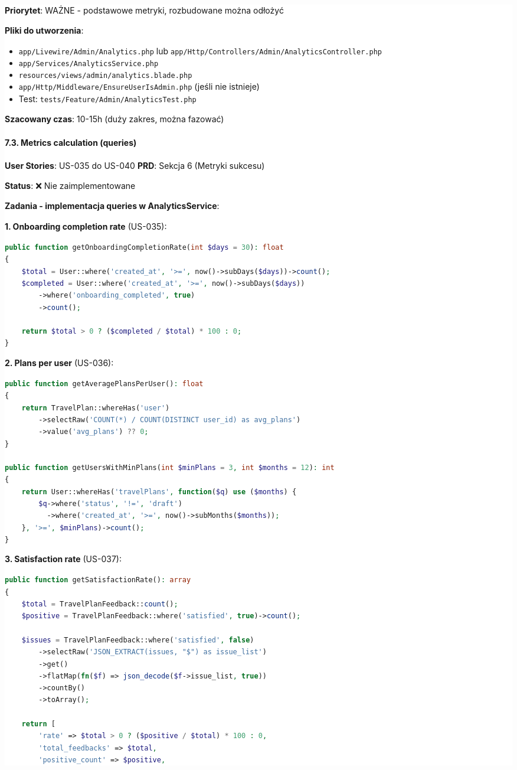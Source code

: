 **Priorytet**: WAŻNE - podstawowe metryki, rozbudowane można odłożyć

**Pliki do utworzenia**:
- `app/Livewire/Admin/Analytics.php` lub `app/Http/Controllers/Admin/AnalyticsController.php`
- `app/Services/AnalyticsService.php`
- `resources/views/admin/analytics.blade.php`
- `app/Http/Middleware/EnsureUserIsAdmin.php` (jeśli nie istnieje)
- Test: `tests/Feature/Admin/AnalyticsTest.php`

**Szacowany czas**: 10-15h (duży zakres, można fazować)

#### 7.3. Metrics calculation (queries)
**User Stories**: US-035 do US-040
**PRD**: Sekcja 6 (Metryki sukcesu)

**Status**: ❌ Nie zaimplementowane

**Zadania - implementacja queries w AnalyticsService**:

**1. Onboarding completion rate** (US-035):
```php
public function getOnboardingCompletionRate(int $days = 30): float
{
    $total = User::where('created_at', '>=', now()->subDays($days))->count();
    $completed = User::where('created_at', '>=', now()->subDays($days))
        ->where('onboarding_completed', true)
        ->count();

    return $total > 0 ? ($completed / $total) * 100 : 0;
}
```

**2. Plans per user** (US-036):
```php
public function getAveragePlansPerUser(): float
{
    return TravelPlan::whereHas('user')
        ->selectRaw('COUNT(*) / COUNT(DISTINCT user_id) as avg_plans')
        ->value('avg_plans') ?? 0;
}

public function getUsersWithMinPlans(int $minPlans = 3, int $months = 12): int
{
    return User::whereHas('travelPlans', function($q) use ($months) {
        $q->where('status', '!=', 'draft')
          ->where('created_at', '>=', now()->subMonths($months));
    }, '>=', $minPlans)->count();
}
```

**3. Satisfaction rate** (US-037):
```php
public function getSatisfactionRate(): array
{
    $total = TravelPlanFeedback::count();
    $positive = TravelPlanFeedback::where('satisfied', true)->count();

    $issues = TravelPlanFeedback::where('satisfied', false)
        ->selectRaw('JSON_EXTRACT(issues, "$") as issue_list')
        ->get()
        ->flatMap(fn($f) => json_decode($f->issue_list, true))
        ->countBy()
        ->toArray();

    return [
        'rate' => $total > 0 ? ($positive / $total) * 100 : 0,
        'total_feedbacks' => $total,
        'positive_count' => $positive,
```